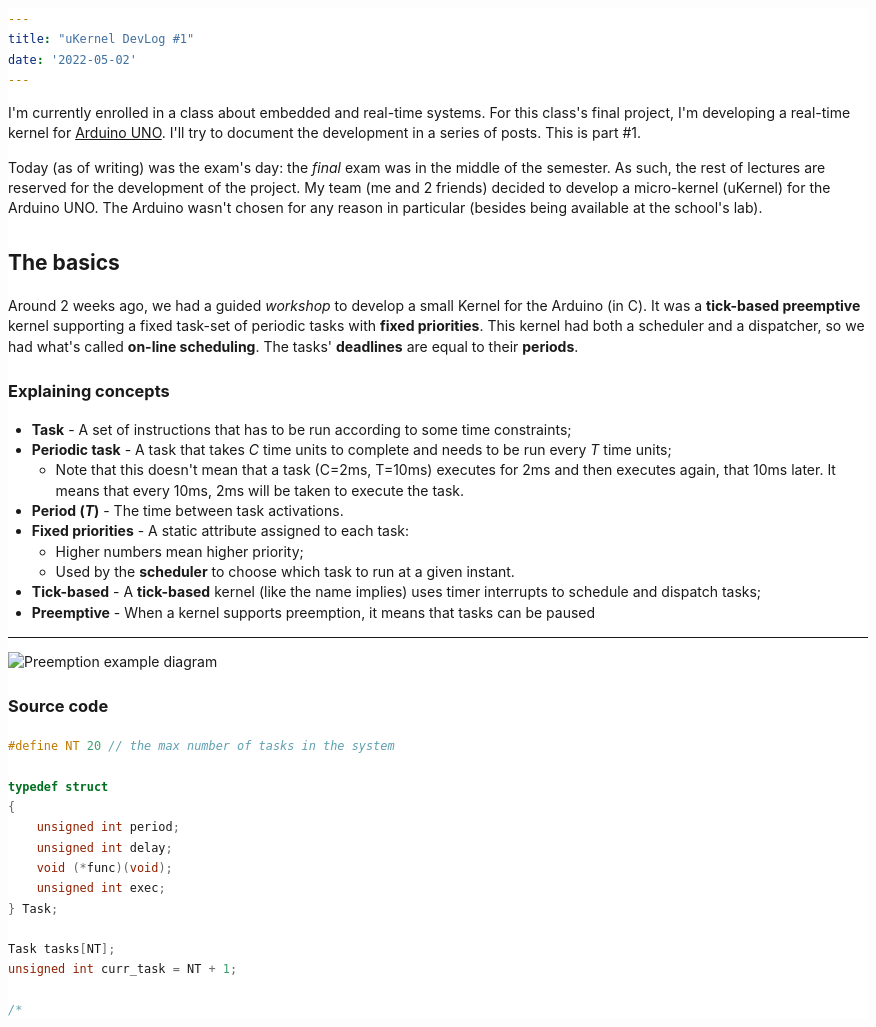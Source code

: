 ```yaml
---
title: "uKernel DevLog #1"
date: '2022-05-02'
---
```


I'm currently enrolled in a class about embedded and real-time systems. For this
class's final project, I'm developing a real-time kernel for
[Arduino UNO](https://www.arduino.cc/en/Main/arduinoBoardUno). I'll try to
document the development in a series of posts. This is part #1.

Today (as of writing) was the exam's day: the _final_ exam was in the middle of
the semester. As such, the rest of lectures are reserved for the development of
the project. My team (me and 2 friends) decided to develop a micro-kernel
(uKernel) for the Arduino UNO. The Arduino wasn't chosen for any reason in
particular (besides being available at the school's lab).

## The basics

Around 2 weeks ago, we had a guided _workshop_ to develop a small Kernel for the
Arduino (in C). It was a **tick-based preemptive** kernel supporting a fixed
task-set of periodic tasks with **fixed priorities**. This kernel had both a
scheduler and a dispatcher, so we had what's called **on-line scheduling**. The
tasks' **deadlines** are equal to their **periods**.

### Explaining concepts

- **Task** - A set of instructions that has to be run according to some time
  constraints;
- **Periodic task** - A task that takes _C_ time units to complete and needs to
  be run every _T_ time units;
  - Note that this doesn't mean that a task (C=2ms, T=10ms) executes for 2ms and
    then executes again, that 10ms later. It means that every 10ms, 2ms will be
    taken to execute the task.
- **Period (_T_)** - The time between task activations.
- **Fixed priorities** - A static attribute assigned to each task:
  - Higher numbers mean higher priority;
  - Used by the **scheduler** to choose which task to run at a given instant.
- **Tick-based** - A **tick-based** kernel (like the name implies) uses timer
  interrupts to schedule and dispatch tasks;
- **Preemptive** - When a kernel supports preemption, it means that tasks can be
  paused

---

![Preemption example diagram](../_resources/d07b520cb26663312dea7f2ff8f1aaae.png)

### Source code

```c
#define NT 20 // the max number of tasks in the system

typedef struct
{
    unsigned int period;
    unsigned int delay;
    void (*func)(void);
    unsigned int exec;
} Task;

Task tasks[NT];
unsigned int curr_task = NT + 1;

/*
```